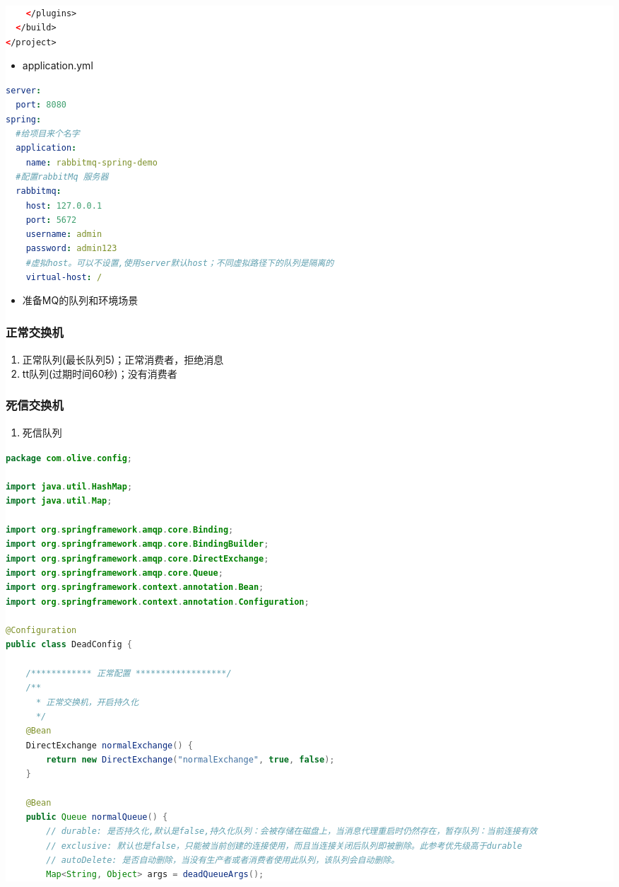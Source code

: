 ```xml
    </plugins>
  </build>
</project>
```

- application.yml
```yaml
server:
  port: 8080
spring:
  #给项目来个名字
  application:
    name: rabbitmq-spring-demo
  #配置rabbitMq 服务器
  rabbitmq:
    host: 127.0.0.1
    port: 5672
    username: admin
    password: admin123
    #虚拟host。可以不设置,使用server默认host；不同虚拟路径下的队列是隔离的
    virtual-host: /
```

- 准备MQ的队列和环境场景
<a name="D3zdw"></a>
### 正常交换机

1. 正常队列(最长队列5)；正常消费者，拒绝消息
2. tt队列(过期时间60秒)；没有消费者
<a name="sKYvz"></a>
### 死信交换机

1. 死信队列
```java
package com.olive.config;

import java.util.HashMap;
import java.util.Map;

import org.springframework.amqp.core.Binding;
import org.springframework.amqp.core.BindingBuilder;
import org.springframework.amqp.core.DirectExchange;
import org.springframework.amqp.core.Queue;
import org.springframework.context.annotation.Bean;
import org.springframework.context.annotation.Configuration;

@Configuration
public class DeadConfig {

    /************ 正常配置 ******************/
    /**
      * 正常交换机，开启持久化
      */
    @Bean
    DirectExchange normalExchange() {
        return new DirectExchange("normalExchange", true, false);
    }

    @Bean
    public Queue normalQueue() {
        // durable: 是否持久化,默认是false,持久化队列：会被存储在磁盘上，当消息代理重启时仍然存在，暂存队列：当前连接有效
        // exclusive: 默认也是false，只能被当前创建的连接使用，而且当连接关闭后队列即被删除。此参考优先级高于durable
        // autoDelete: 是否自动删除，当没有生产者或者消费者使用此队列，该队列会自动删除。
        Map<String, Object> args = deadQueueArgs();
```